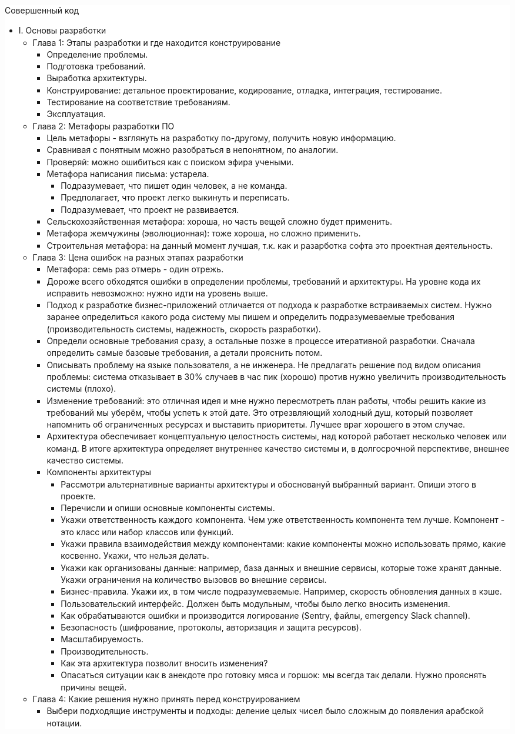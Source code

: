 Совершенный код

- I. Основы разработки
  - Глава 1: Этапы разработки и где находится конструирование
    - Определение проблемы.
    - Подготовка требований.
    - Выработка архитектуры.
    - Конструирование: детальное проектирование, кодирование, отладка, интеграция, тестирование.
    - Тестирование на соответствие требованиям.
    - Эксплуатация.
  - Глава 2: Метафоры разработки ПО
    - Цель метафоры - взглянуть на разработку по-другому, получить новую информацию.
    - Сравнивая с понятным можно разобраться в непонятном, по аналогии.
    - Проверяй: можно ошибиться как с поиском эфира учеными.
    - Метафора написания письма: устарела.
      - Подразумевает, что пишет один человек, а не команда.
      - Предполагает, что проект легко выкинуть и переписать.
      - Подразумевает, что проект не развивается.
    - Сельскохозяйственная метафора: хороша, но часть вещей сложно будет применить.
    - Метафора жемчужины (эволюционная): тоже хороша, но сложно применить.
    - Строительная метафора: на данный момент лучшая, т.к. как и разарботка софта это проектная деятельность.
  - Глава 3: Цена ошибок на разных этапах разработки
    - Метафора: семь раз отмерь - один отрежь.
    - Дороже всего обходятся ошибки в определении проблемы, требований и архитектуры. На уровне кода их исправить невозможно: нужно идти на уровень выше.
    - Подход к разработке бизнес-приложений отличается от подхода к разработке встраиваемых систем. Нужно заранее определиться какого рода систему мы пишем и определить подразумеваемые требования (производительность системы, надежность, скорость разработки).
    - Определи основные требования сразу, а остальные позже в процессе итеративной разработки. Сначала определить самые базовые требования, а детали прояснить потом.
    - Описывать проблему на языке пользователя, а не инженера. Не предлагать решение под видом описания проблемы: система отказывает в 30% случаев в час пик (хорошо) против нужно увеличить производительность системы (плохо).
    - Изменение требований: это отличная идея и мне нужно пересмотреть план работы, чтобы решить какие из требований мы уберём, чтобы успеть к этой дате. Это отрезвляющий холодный душ, который позволяет напомнить об ограниченных ресурсах и выставить приоритеты. Лучшее враг хорошего в этом случае.
    - Архитектура обеспечивает концептуальную целостность системы, над которой работает несколько человек или команд. В итоге архитектура определяет внутреннее качество системы и, в долгосрочной перспективе, внешнее качество системы.
    - Компоненты архитектуры
      - Рассмотри альтернативные варианты архитектуры и обосновануй выбранный вариант. Опиши этого в проекте.
      - Перечисли и опиши основные компоненты системы.
      - Укажи ответственность каждого компонента. Чем уже ответственность компонента тем лучше. Компонент - это класс или набор классов или функций.
      - Укажи правила взаимодействия между компонентами: какие компоненты можно использовать прямо, какие косвенно. Укажи, что нельзя делать.
      - Укажи как организованы данные: например, база данных и внешние сервисы, которые тоже хранят данные. Укажи ограничения на количество вызовов во внешние сервисы.
      - Бизнес-правила. Укажи их, в том числе подразумеваемые. Например, скорость обновления данных в кэше.
      - Пользовательский интерфейс. Должен быть модульным, чтобы было легко вносить изменения.
      - Как обрабатываются ошибки и производится логирование (Sentry, файлы, emergency Slack channel).
      - Безопасность (шифрование, протоколы, авторизация и защита ресурсов).
      - Масштабируемость.
      - Производительность.
      - Как эта архитектура позволит вносить изменения?
      - Опасаться ситуации как в анекдоте про готовку мяса и горшок: мы всегда так делали. Нужно прояснять причины вещей.
  - Глава 4: Какие решения нужно принять перед конструированием
    - Выбери подходящие инструменты и подходы: деление целых чисел было сложным до появления арабской нотации.